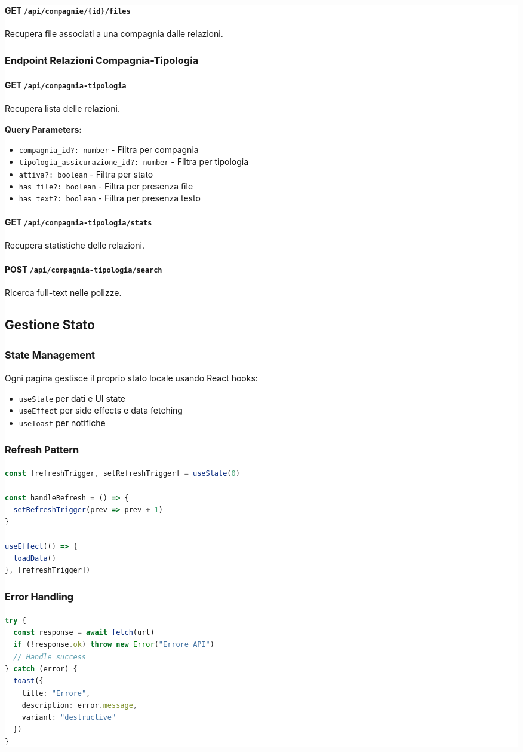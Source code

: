 #### GET `/api/compagnie/{id}/files`
Recupera file associati a una compagnia dalle relazioni.

### Endpoint Relazioni Compagnia-Tipologia

#### GET `/api/compagnia-tipologia`
Recupera lista delle relazioni.

**Query Parameters:**
- `compagnia_id?: number` - Filtra per compagnia
- `tipologia_assicurazione_id?: number` - Filtra per tipologia
- `attiva?: boolean` - Filtra per stato
- `has_file?: boolean` - Filtra per presenza file
- `has_text?: boolean` - Filtra per presenza testo

#### GET `/api/compagnia-tipologia/stats`
Recupera statistiche delle relazioni.

#### POST `/api/compagnia-tipologia/search`
Ricerca full-text nelle polizze.

## Gestione Stato

### State Management
Ogni pagina gestisce il proprio stato locale usando React hooks:

- `useState` per dati e UI state
- `useEffect` per side effects e data fetching
- `useToast` per notifiche

### Refresh Pattern
```typescript
const [refreshTrigger, setRefreshTrigger] = useState(0)

const handleRefresh = () => {
  setRefreshTrigger(prev => prev + 1)
}

useEffect(() => {
  loadData()
}, [refreshTrigger])
```

### Error Handling
```typescript
try {
  const response = await fetch(url)
  if (!response.ok) throw new Error("Errore API")
  // Handle success
} catch (error) {
  toast({
    title: "Errore",
    description: error.message,
    variant: "destructive"
  })
}
```
